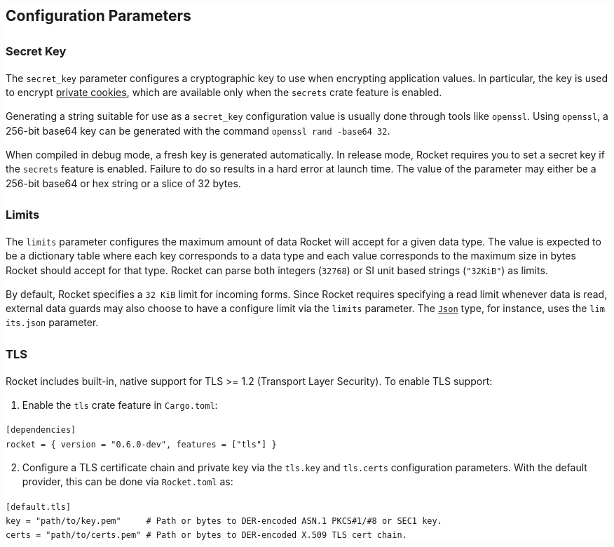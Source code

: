 ## Configuration Parameters

### Secret Key

The `secret_key` parameter configures a cryptographic key to use when encrypting
application values. In particular, the key is used to encrypt [private cookies],
which are available only when the `secrets` crate feature is enabled.

Generating a string suitable for use as a `secret_key` configuration value is
usually done through tools like `openssl`. Using `openssl`, a 256-bit base64 key
can be generated with the command `openssl rand -base64 32`.

When compiled in debug mode, a fresh key is generated automatically. In release
mode, Rocket requires you to set a secret key if the `secrets` feature is
enabled. Failure to do so results in a hard error at launch time. The value of
the parameter may either be a 256-bit base64 or hex string or a slice of 32
bytes.

[private cookies]: ../requests/#private-cookies

### Limits

The `limits` parameter configures the maximum amount of data Rocket will accept
for a given data type. The value is expected to be a dictionary table where each
key corresponds to a data type and each value corresponds to the maximum size in
bytes Rocket should accept for that type. Rocket can parse both integers
(`32768`) or SI unit based strings (`"32KiB"`) as limits.

By default, Rocket specifies a `32 KiB` limit for incoming forms. Since Rocket
requires specifying a read limit whenever data is read, external data guards may
also choose to have a configure limit via the `limits` parameter. The
[`Json`](@api/master/rocket/serde/json/struct.Json.html) type, for instance, uses the
`limits.json` parameter.

### TLS

Rocket includes built-in, native support for TLS >= 1.2 (Transport Layer
Security). To enable TLS support:

  1. Enable the `tls` crate feature in `Cargo.toml`:

   ```toml,ignore
   [dependencies]
   rocket = { version = "0.6.0-dev", features = ["tls"] }
   ```

  2. Configure a TLS certificate chain and private key via the `tls.key` and
     `tls.certs` configuration parameters. With the default provider, this can
     be done via `Rocket.toml` as:

   ```toml,ignore
   [default.tls]
   key = "path/to/key.pem"     # Path or bytes to DER-encoded ASN.1 PKCS#1/#8 or SEC1 key.
   certs = "path/to/certs.pem" # Path or bytes to DER-encoded X.509 TLS cert chain.
   ```


[Getting Started]: ../getting-started/
[Quickstart]: https://rocket.rs/guide/quickstart
[Getting Started]: https://rocket.rs/guide/getting-started
[Overview]: https://rocket.rs/overview/
[Guide]: https://rocket.rs/guide/
[API Documentation]: https://api.rocket.rs
[`#rocket:mozilla.org`]: https://chat.mozilla.org/#/room/#rocket:mozilla.org
[via Element]: https://chat.mozilla.org/#/room/#rocket:mozilla.org
[GitHub discussions questions]: https://github.com/rwf2/Rocket/discussions/categories/questions
[issue]: https://github.com/rwf2/Rocket/issues
[issues that require feedback]: https://github.com/rwf2/Rocket/issues?q=is%3Aissue+is%3Aopen+label%3A%22feedback+wanted%22
[pull requests]: https://github.com/rwf2/Rocket/pulls
[CONTRIBUTING]: CONTRIBUTING.md
[GitHub discussions show & tell]: https://github.com/rwf2/Rocket/discussions/categories/show-tell
[client's real IP]: @api/master/rocket/request/struct.Request.html#method.real_ip
[client to proxy protocol]: @api/master/rocket/request/struct.Request.html#method.proxy_proto
[`Provider`]: @figment/trait.Provider.html
[`Profile`]: @figment/struct.Profile.html
[`Config`]: @api/master/rocket/struct.Config.html
[`Config::figment()`]: @api/master/rocket/struct.Config.html#method.figment
[`Toml`]: @figment/providers/struct.Toml.html
[`Json`]: @figment/providers/struct.Json.html
[`Figment`]: @figment/struct.Figment.html
[`Deserialize`]: @api/master/rocket/serde/trait.Deserialize.html
[`LogLevel`]: @api/master/rocket/config/enum.LogLevel.html
[`Limits`]: @api/master/rocket/data/struct.Limits.html
[`Limits::default()`]: @api/master/rocket/data/struct.Limits.html#impl-Default-for-Limits
[`SecretKey`]: @api/master/rocket/config/struct.SecretKey.html
[`CliColors`]: @api/master/rocket/config/enum.CliColors.html
[`TlsConfig`]: @api/master/rocket/tls/struct.TlsConfig.html
[`ShutdownConfig`]: @api/master/rocket/shutdown/struct.ShutdownConfig.html
[`ShutdownConfig::default()`]: @api/master/rocket/shutdown/struct.ShutdownConfig.html#fields
[`Config::default()`]: @api/master/rocket/struct.Config.html#method.default
[`CipherSuite`]: @api/master/rocket/tls/enum.CipherSuite.html
[prefer server cipher suites]: @api/master/rocket/tls/struct.TlsConfig.html#method.with_preferred_server_cipher_order
[mutual TLS]: #mutual-tls
[`MtlsConfig`]: @api/master/rocket/mtls/struct.MtlsConfig.html
[`mtls`]: @api/master/rocket/mtls/index.html
[`mtls::Certificate`]: @api/master/rocket/mtls/struct.Certificate.html
[`Request::proxy_proto()`]: @api/master/rocket/request/struct.Request.html#method.proxy_proto
[`ProxyProto`]: @api/master/rocket/http/enum.ProxyProto.html
[`CookieJar`]: @api/master/rocket/http/struct.CookieJar.html
[`Request::context_is_likely_secure()`]: @api/master/rocket/request/struct.Request.html#method.context_is_likely_secure
[`rustls`]: @rustls
[`CryptoProvider`]: @rustls/crypto/struct.CryptoProvider.html
[`ring`]: @rustls/crypto/ring/index.html
[installing]: @rustls/crypto/struct.CryptoProvider.html#method.in